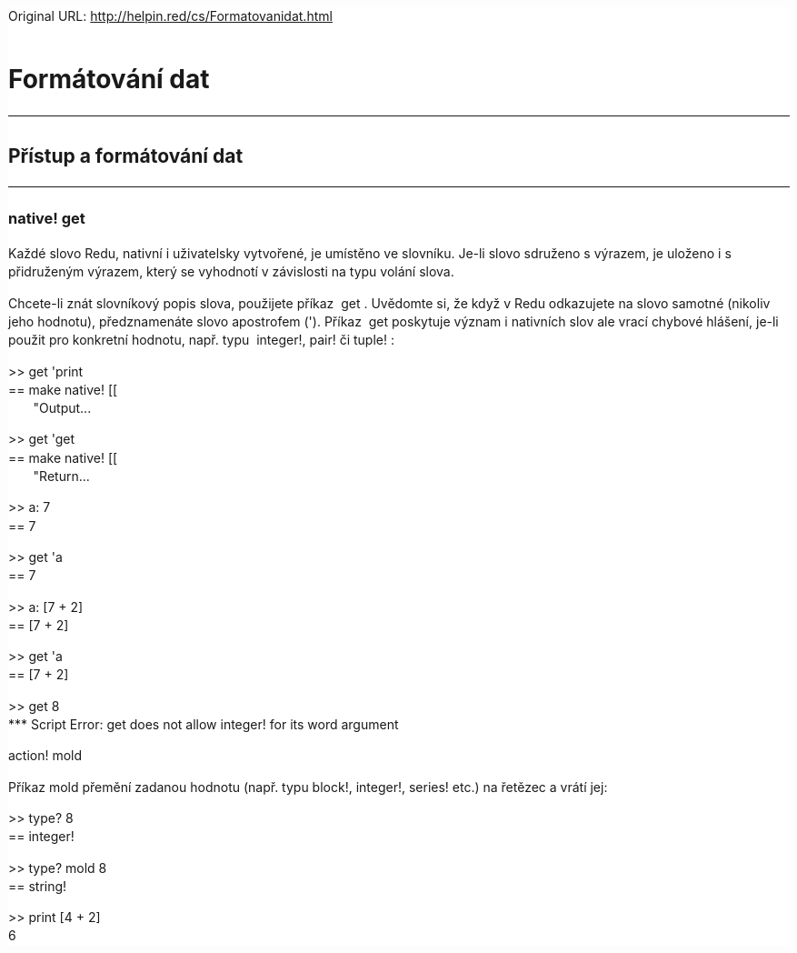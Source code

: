 Original URL: <http://helpin.red/cs/Formatovanidat.html>

# Formátování dat

* * *

## Přístup a formátování dat

* * *

### native! get

Každé slovo Redu, nativní i uživatelsky vytvořené, je umístěno ve slovníku. Je-li slovo sdruženo s výrazem, je uloženo i s přidruženým výrazem, který se vyhodnotí v závislosti na typu volání slova.

Chcete-li znát slovníkový popis slova, použijete příkaz  get . Uvědomte si, že když v Redu odkazujete na slovo samotné (nikoliv jeho hodnotu), předznamenáte slovo apostrofem ('). Příkaz  get poskytuje význam i nativních slov ale vrací chybové hlášení, je-li použit pro konkretní hodnotu, např. typu  integer!, pair! či tuple! :

&gt;&gt; get 'print  
\== make native! [[  
       "Output...

&gt;&gt; get 'get  
\== make native! [[  
       "Return...

&gt;&gt; a: 7  
\== 7

&gt;&gt; get 'a  
\== 7

&gt;&gt; a: \[7 + 2]  
\== \[7 + 2]

&gt;&gt; get 'a  
\== \[7 + 2]

&gt;&gt; get 8  
\*\** Script Error: get does not allow integer! for its word argument

action! mold

Příkaz mold přemění zadanou hodnotu (např. typu block!, integer!, series! etc.) na řetězec a vrátí jej:

&gt;&gt; type? 8  
\== integer!

&gt;&gt; type? mold 8  
\== string!

&gt;&gt; print \[4 + 2]  
6
